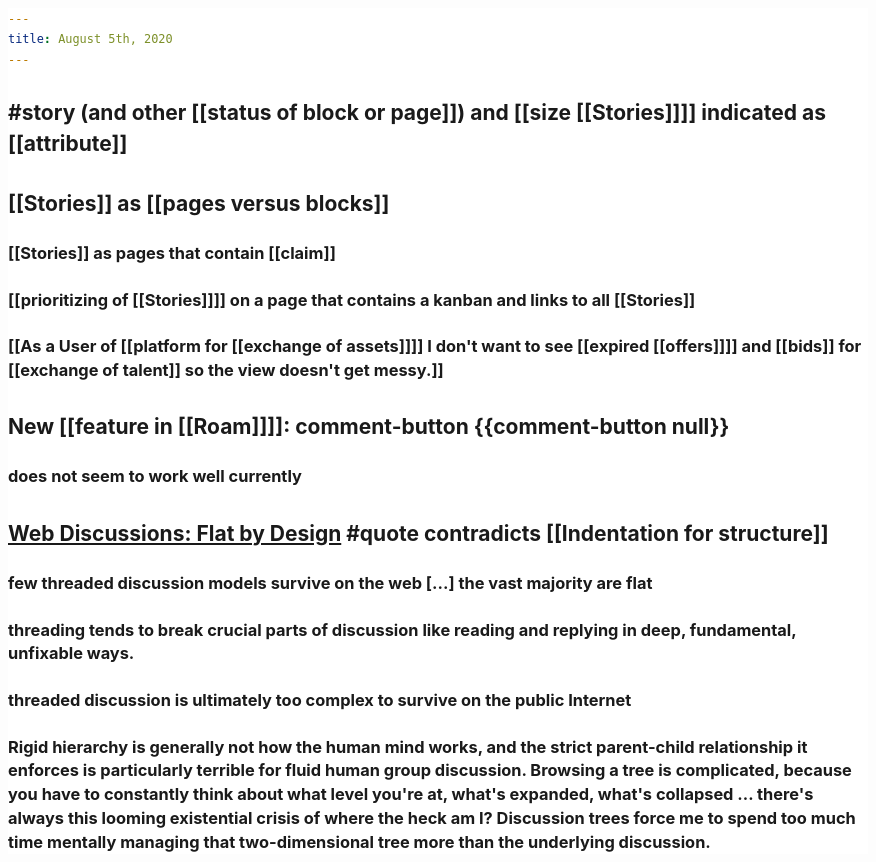 ```yaml
---
title: August 5th, 2020
---
```


## #story (and other [[status of block or page]]) and [[size [[Stories]]]] indicated as [[attribute]]

## [[Stories]] as [[pages versus blocks]]
### [[Stories]] as pages that contain [[claim]]

### [[prioritizing of [[Stories]]]] on a page that contains a kanban and links to all [[Stories]]

### [[As a User of [[platform for [[exchange of assets]]]] I don't want to see [[expired [[offers]]]] and [[bids]] for [[exchange of talent]] so the view doesn't get messy.]]

## New [[feature in [[Roam]]]]: comment-button {{comment-button null}}
### does not seem to work well currently

## [Web Discussions: Flat by Design](https://blog.codinghorror.com/web-discussions-flat-by-design/) #quote contradicts [[Indentation for structure]]
### few threaded discussion models survive on the web [...] the vast majority are flat

### threading tends to break crucial parts of discussion like reading and replying in deep, fundamental, unfixable ways.

### threaded discussion is ultimately too complex to survive on the public Internet

### Rigid hierarchy is generally not how the human mind works, and the strict parent-child relationship it enforces is particularly terrible for fluid human group discussion. Browsing a tree is complicated, because you have to constantly think about what level you're at, what's expanded, what's collapsed … there's always this looming existential crisis of where the heck am I? Discussion trees force me to spend too much time mentally managing that two-dimensional tree more than the underlying discussion.
